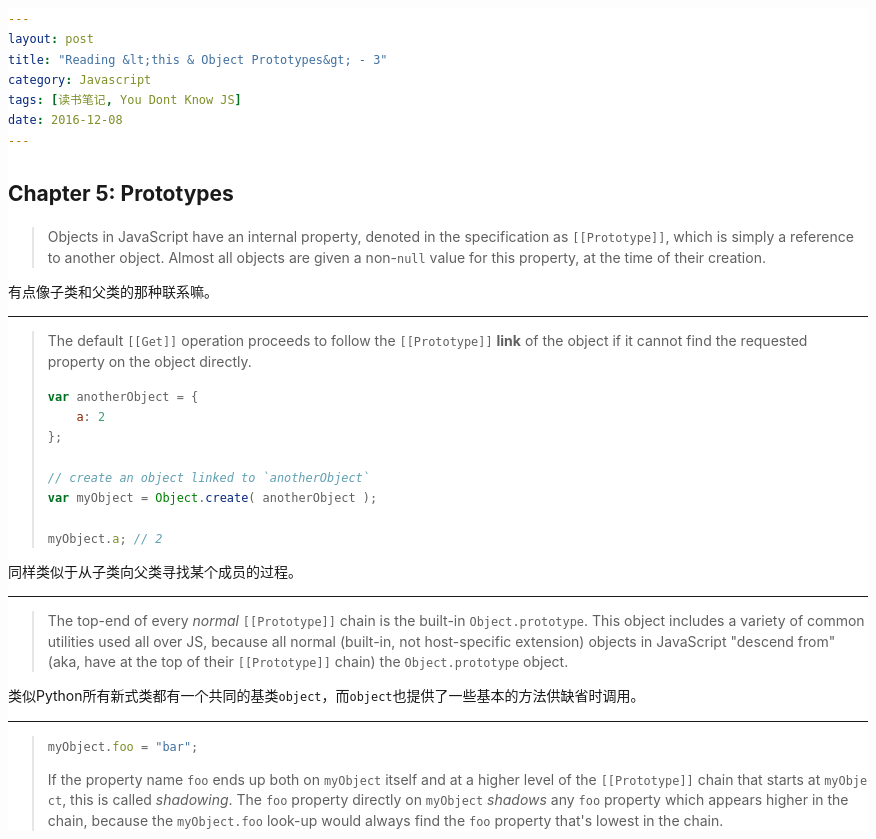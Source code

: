 ```yaml
---
layout: post
title: "Reading &lt;this & Object Prototypes&gt; - 3"
category: Javascript
tags: [读书笔记, You Dont Know JS]
date: 2016-12-08
---
```


## Chapter 5: Prototypes

> Objects in JavaScript have an internal property, denoted in the specification as `[[Prototype]]`, which is simply a reference to another object. Almost all objects are given a non-`null` value for this property, at the time of their creation.

有点像子类和父类的那种联系嘛。

---

> The default `[[Get]]` operation proceeds to follow the `[[Prototype]]` **link** of the object if it cannot find the requested property on the object directly.
>
> ```javascript
> var anotherObject = {
>     a: 2
> };
>
> // create an object linked to `anotherObject`
> var myObject = Object.create( anotherObject );
>
> myObject.a; // 2
> ```

同样类似于从子类向父类寻找某个成员的过程。

---

> The top-end of every *normal* `[[Prototype]]` chain is the built-in `Object.prototype`. This object includes a variety of common utilities used all over JS, because all normal (built-in, not host-specific extension) objects in JavaScript "descend from" (aka, have at the top of their `[[Prototype]]` chain) the `Object.prototype` object.

类似Python所有新式类都有一个共同的基类`object`，而`object`也提供了一些基本的方法供缺省时调用。

---

> ```javascript
> myObject.foo = "bar";
> ```
>
> If the property name `foo` ends up both on `myObject` itself and at a higher level of the `[[Prototype]]` chain that starts at `myObject`, this is called *shadowing*. The `foo` property directly on `myObject` *shadows* any `foo` property which appears higher in the chain, because the `myObject.foo` look-up would always find the `foo` property that's lowest in the chain.
